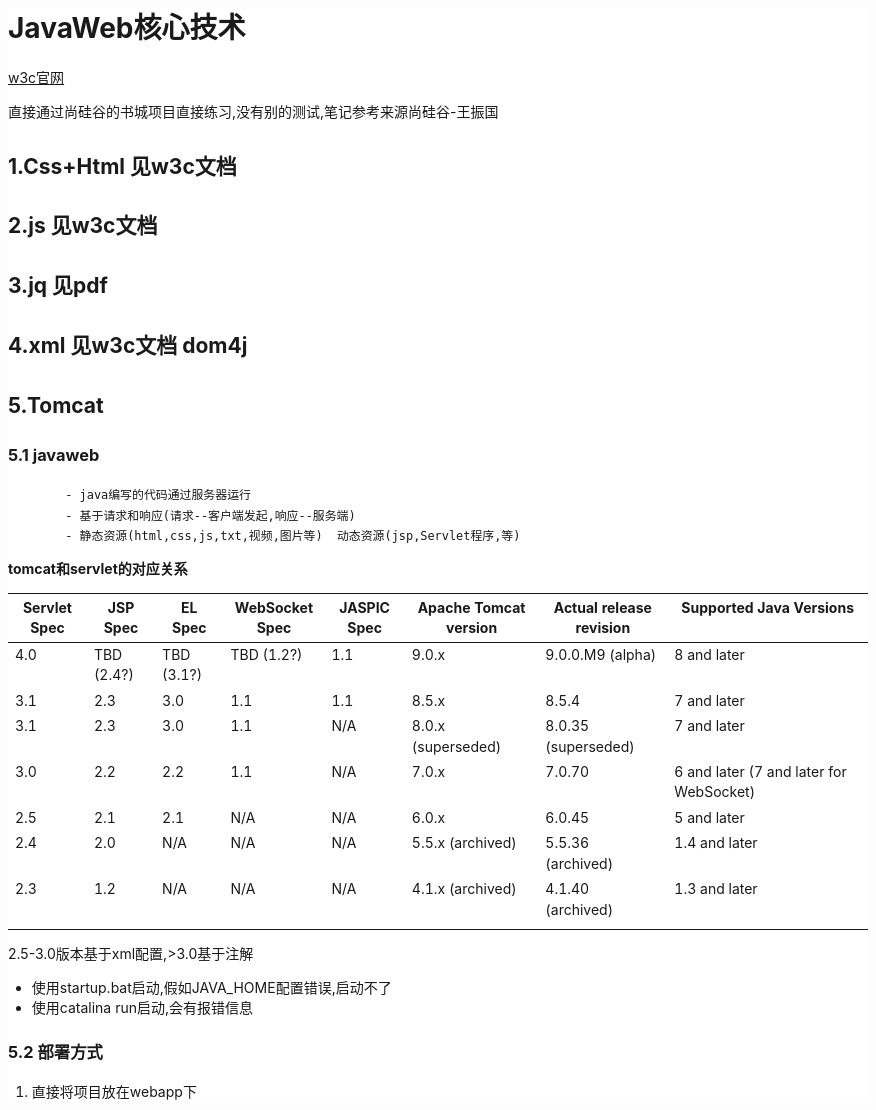 # JavaWeb核心技术

[w3c官网](https://www.w3school.com.cn/)

直接通过尚硅谷的书城项目直接练习,没有别的测试,笔记参考来源尚硅谷-王振国

## 1.Css+Html 见w3c文档

## 2.js  见w3c文档

## 3.jq 见pdf

## 4.xml 见w3c文档 dom4j 

## 5.Tomcat

### 		5.1 javaweb

			- java编写的代码通过服务器运行
			- 基于请求和响应(请求--客户端发起,响应--服务端)
			- 静态资源(html,css,js,txt,视频,图片等)  动态资源(jsp,Servlet程序,等)

**tomcat和servlet的对应关系**

| **Servlet Spec** | **JSP Spec** | **EL Spec** | **WebSocket Spec** | **JASPIC Spec** | **Apache Tomcat version** | **Actual release revision** | **Supported Java Versions**             |
| ---------------- | ------------ | ----------- | ------------------ | --------------- | ------------------------- | --------------------------- | --------------------------------------- |
| 4.0              | TBD (2.4?)   | TBD (3.1?)  | TBD (1.2?)         | 1.1             | 9.0.x                     | 9.0.0.M9 (alpha)            | 8 and later                             |
| 3.1              | 2.3          | 3.0         | 1.1                | 1.1             | 8.5.x                     | 8.5.4                       | 7 and later                             |
| 3.1              | 2.3          | 3.0         | 1.1                | N/A             | 8.0.x (superseded)        | 8.0.35 (superseded)         | 7 and later                             |
| 3.0              | 2.2          | 2.2         | 1.1                | N/A             | 7.0.x                     | 7.0.70                      | 6 and later (7 and later for WebSocket) |
| 2.5              | 2.1          | 2.1         | N/A                | N/A             | 6.0.x                     | 6.0.45                      | 5 and later                             |
| 2.4              | 2.0          | N/A         | N/A                | N/A             | 5.5.x (archived)          | 5.5.36 (archived)           | 1.4 and later                           |
| 2.3              | 1.2          | N/A         | N/A                | N/A             | 4.1.x (archived)          | 4.1.40 (archived)           | 1.3 and later                           |
|                  |              |             |                    |                 |                           |                             |                                         |

2.5-3.0版本基于xml配置,>3.0基于注解

- 使用startup.bat启动,假如JAVA_HOME配置错误,启动不了
- 使用catalina run启动,会有报错信息

### 5.2 部署方式

1. 直接将项目放在webapp下
